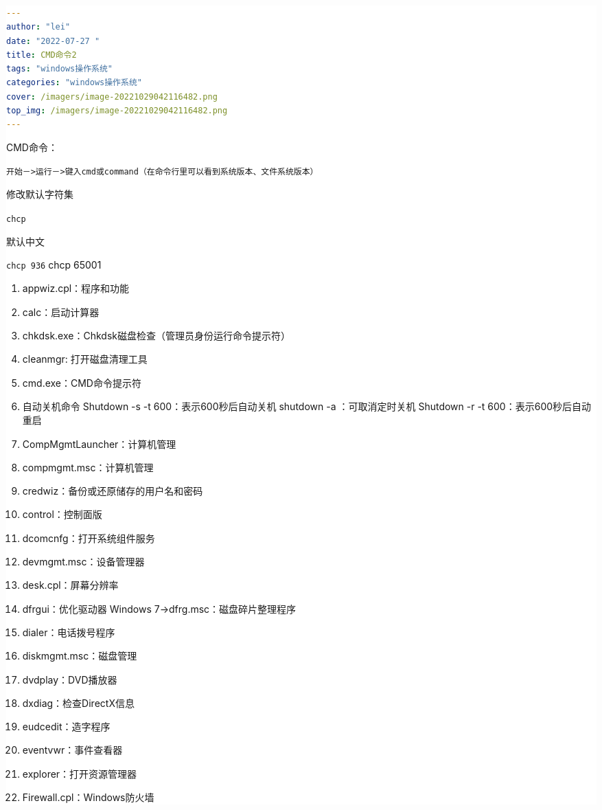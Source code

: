 ```yaml
---
author: "lei"
date: "2022-07-27 "
title: CMD命令2
tags: "windows操作系统"
categories: "windows操作系统"
cover: /imagers/image-20221029042116482.png
top_img: /imagers/image-20221029042116482.png
---
```


CMD命令：

`开始－>运行－>键入cmd或command（在命令行里可以看到系统版本、文件系统版本）`

 修改默认字符集

`chcp`

默认中文

`chcp 936`
chcp 65001

1. appwiz.cpl：程序和功能 
2. calc：启动计算器 


5. chkdsk.exe：Chkdsk磁盘检查（管理员身份运行命令提示符） 

6. cleanmgr: 打开磁盘清理工具 


9. cmd.exe：CMD命令提示符 
10. 自动关机命令 
Shutdown -s -t 600：表示600秒后自动关机 
shutdown -a ：可取消定时关机 
Shutdown -r -t 600：表示600秒后自动重启 


12. CompMgmtLauncher：计算机管理 
13. compmgmt.msc：计算机管理 
14. credwiz：备份或还原储存的用户名和密码 

16. control：控制面版 
17. dcomcnfg：打开系统组件服务 
19. devmgmt.msc：设备管理器 
20. desk.cpl：屏幕分辨率 
21. dfrgui：优化驱动器   Windows 7→dfrg.msc：磁盘碎片整理程序 
22. dialer：电话拨号程序 
23. diskmgmt.msc：磁盘管理 
24. dvdplay：DVD播放器 
25. dxdiag：检查DirectX信息 
26. eudcedit：造字程序 
27. eventvwr：事件查看器 
28. explorer：打开资源管理器 
29. Firewall.cpl：Windows防火墙 
